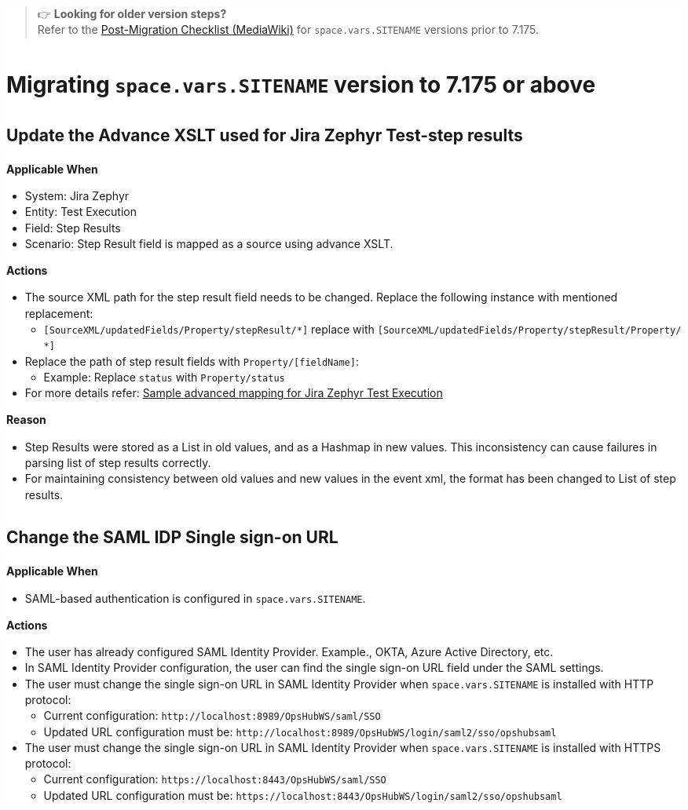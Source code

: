 > 👉 **Looking for older version steps?** <br>
> Refer to the [Post-Migration Checklist (MediaWiki)](https://docs.myopshub.com/oim/index.php/Post-Migration_Checklist) for <code class="expression">space.vars.SITENAME</code> versions prior to 7.175.

# Migrating <code class="expression">space.vars.SITENAME</code> version to 7.175 or above

## Update the Advance XSLT used for Jira Zephyr Test-step results

**Applicable When**

* System: Jira Zephyr
* Entity: Test Execution
* Field: Step Results
* Scenario: Step Result field is mapped as a source using advance XSLT.

**Actions**

* The source XML path for the step result field needs to be changed. Replace the following instance with mentioned replacement:
  * `[SourceXML/updatedFields/Property/stepResult/*]` replace with `[SourceXML/updatedFields/Property/stepResult/Property/*]`
* Replace the path of step result fields with `Property/[fieldName]`:
  * Example: Replace `status` with `Property/status`
* For more details refer: [Sample advanced mapping for Jira Zephyr Test Execution](../../connectors/jira.md#supported-relationships)

**Reason**

* Step Results were stored as a List in old values, and as a Hashmap in new values. This inconsistency can cause failures in parsing list of step results correctly.
* For maintaining consistency between old values and new values in the event xml, the format has been changed to List of step results.

## Change the SAML IDP Single sign-on URL

**Applicable When**

* SAML-based authentication is configured in <code class="expression">space.vars.SITENAME</code>.

**Actions**

* The user has already configured SAML Identity Provider. Example., OKTA, Azure Active Directory, etc.
* In SAML Identity Provider configuration, the user can find the single sign-on URL field under the SAML settings.
* The user must change the single sign-on URL in SAML Identity Provider when <code class="expression">space.vars.SITENAME</code> is installed with HTTP protocol:
  * Current configuration: `http://localhost:8989/OpsHubWS/saml/SSO`
  * Updated URL configuration must be: `http://localhost:8989/OpsHubWS/login/saml2/sso/opshubsaml`
* The user must change the single sign-on URL in SAML Identity Provider when <code class="expression">space.vars.SITENAME</code> is installed with HTTPS protocol:
  * Current configuration: `https://localhost:8443/OpsHubWS/saml/SSO`
  * Updated URL configuration must be: `https://localhost:8443/OpsHubWS/login/saml2/sso/opshubsaml`
